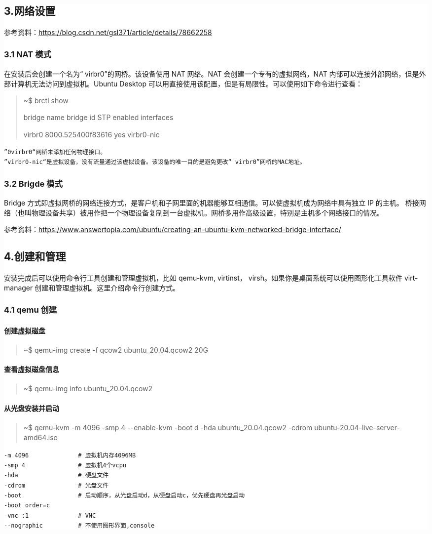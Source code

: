 ## 3.网络设置

参考资料：https://blog.csdn.net/gsl371/article/details/78662258

### 3.1 NAT 模式

在安装后会创建一个名为“ virbr0”的网桥。该设备使用 NAT 网络。NAT 会创建一个专有的虚拟网络，NAT 内部可以连接外部网络，但是外部计算机无法访问到虚拟机。Ubuntu Desktop 可以用直接使用该配置，但是有局限性。可以使用如下命令进行查看：

> ~$ brctl show
> 
> bridge name    bridge id        STP enabled    interfaces
> 
> virbr0        8000.525400f83616    yes        virbr0-nic

```
”0virbr0“网桥未添加任何物理接口。
”virbr0-nic“是虚拟设备，没有流量通过该虚拟设备。该设备的唯一目的是避免更改“ virbr0”网桥的MAC地址。
```

### 3.2 Brigde 模式

Bridge 方式即虚拟网桥的网络连接方式，是客户机和子网里面的机器能够互相通信。可以使虚拟机成为网络中具有独立 IP 的主机。  桥接网络（也叫物理设备共享）被用作把一个物理设备复制到一台虚拟机。网桥多用作高级设置，特别是主机多个网络接口的情况。

参考资料：https://www.answertopia.com/ubuntu/creating-an-ubuntu-kvm-networked-bridge-interface/

## 4.创建和管理

安装完成后可以使用命令行工具创建和管理虚拟机，比如 qemu-kvm, virtinst， virsh。如果你是桌面系统可以使用图形化工具软件 virt-manager 创建和管理虚拟机。这里介绍命令行创建方式。

### 4.1 qemu 创建

#### 创建虚拟磁盘

> ~$ qemu-img create -f qcow2 ubuntu_20.04.qcow2 20G

#### 查看虚拟磁盘信息

> ~$ qemu-img info ubuntu_20.04.qcow2 

#### 从光盘安装并启动

> ~$ qemu-kvm -m 4096 -smp 4 --enable-kvm -boot d -hda ubuntu_20.04.qcow2 -cdrom ubuntu-20.04-live-server-amd64.iso

```
-m 4096              # 虚拟机内存4096MB
-smp 4               # 虚拟机4个vcpu
-hda                 # 硬盘文件
-cdrom               # 光盘文件
-boot                # 启动顺序，从光盘启动d，从硬盘启动c，优先硬盘再光盘启动
-boot order=c 
-vnc :1              # VNC
--nographic          # 不使用图形界面,console
```
